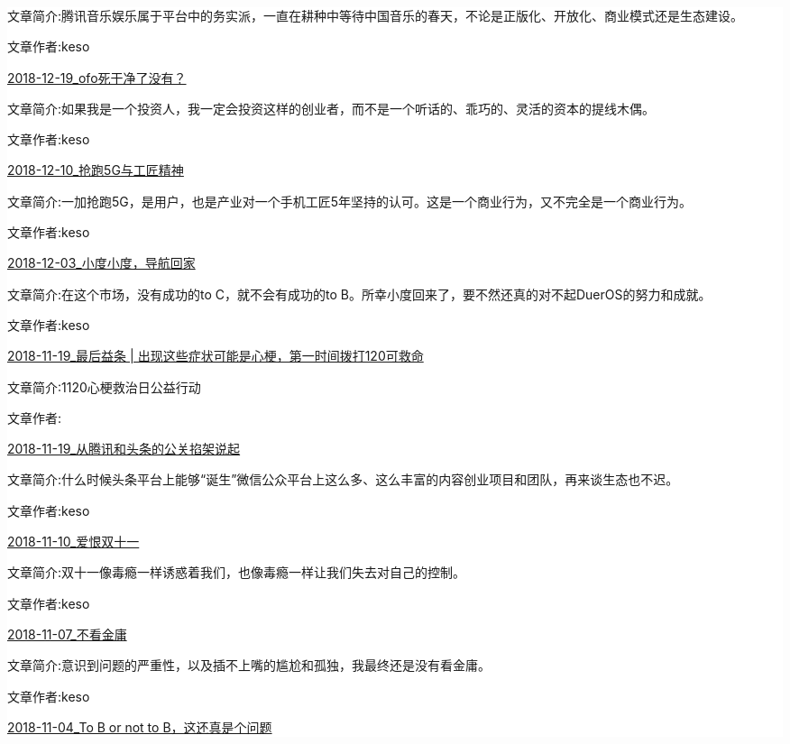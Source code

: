 文章简介:腾讯音乐娱乐属于平台中的务实派，一直在耕种中等待中国音乐的春天，不论是正版化、开放化、商业模式还是生态建设。

文章作者:keso

[2018-12-19_ofo死干净了没有？](http://mp.weixin.qq.com/s?__biz=MzI1ODIyMjAwMA==&mid=2247485422&idx=1&sn=29193c44f0373591c5bb3cffc16926a1&chksm=ea0a3531dd7dbc27f6b31e7288477f1ab1d59990829e23e12149e5113fbc016883fd58cc829c&scene=27#wechat_redirect)

文章简介:如果我是一个投资人，我一定会投资这样的创业者，而不是一个听话的、乖巧的、灵活的资本的提线木偶。

文章作者:keso

[2018-12-10_抢跑5G与工匠精神](http://mp.weixin.qq.com/s?__biz=MzI1ODIyMjAwMA==&mid=2247485392&idx=1&sn=a605af664257c97d782ee75c2cd52173&chksm=ea0a350fdd7dbc197be19d416e49a41b1df5360ccde29ff1af533371d6fc76cc50b65e54a835&scene=27#wechat_redirect)

文章简介:一加抢跑5G，是用户，也是产业对一个手机工匠5年坚持的认可。这是一个商业行为，又不完全是一个商业行为。

文章作者:keso

[2018-12-03_小度小度，导航回家](http://mp.weixin.qq.com/s?__biz=MzI1ODIyMjAwMA==&mid=2247485385&idx=1&sn=2ac77117f50c3dfaf3fb706da876606f&chksm=ea0a3516dd7dbc00df18a9bec93e8a46783e53f0dd5f4722702a4c1c1d1685571a6e0b53f8ae&scene=27#wechat_redirect)

文章简介:在这个市场，没有成功的to C，就不会有成功的to B。所幸小度回来了，要不然还真的对不起DuerOS的努力和成就。

文章作者:keso

[2018-11-19_最后益条 | 出现这些症状可能是心梗，第一时间拨打120可救命](http://mp.weixin.qq.com/s?__biz=MzI1ODIyMjAwMA==&mid=2247485374&idx=3&sn=04b6db7e6f9f4df86cbcb0e101036cc9&chksm=ea0a3561dd7dbc779b036bcb4fea8d841399bab5d90cf1540a373472813778b45b04972a619f&scene=27#wechat_redirect)

文章简介:1120心梗救治日公益行动

文章作者:

[2018-11-19_从腾讯和头条的公关掐架说起](http://mp.weixin.qq.com/s?__biz=MzI1ODIyMjAwMA==&mid=2247485374&idx=1&sn=bfb68e17a06c233f6f88e679fcbf4e92&chksm=ea0a3561dd7dbc77872afca82fd737f04c138d40bdf338c338ae92a52d0c16ba67138f0b9bdb&scene=27#wechat_redirect)

文章简介:什么时候头条平台上能够“诞生”微信公众平台上这么多、这么丰富的内容创业项目和团队，再来谈生态也不迟。

文章作者:keso

[2018-11-10_爱恨双十一](http://mp.weixin.qq.com/s?__biz=MzI1ODIyMjAwMA==&mid=2247485363&idx=1&sn=dba969092a86af9ba5b4831281844021&chksm=ea0a356cdd7dbc7a06ae8f795acf6efdc00954de6672fad58b1b4aa8dc2792b8de30693e889b&scene=27#wechat_redirect)

文章简介:双十一像毒瘾一样诱惑着我们，也像毒瘾一样让我们失去对自己的控制。

文章作者:keso

[2018-11-07_不看金庸](http://mp.weixin.qq.com/s?__biz=MzI1ODIyMjAwMA==&mid=2247485355&idx=1&sn=7cacbf2bbab0b50af7095ce6cdafb929&chksm=ea0a3574dd7dbc628a33ad90e832cad082d4e0296bab4aad81fc506d9a89b6cd4f1dae15fddf&scene=27#wechat_redirect)

文章简介:意识到问题的严重性，以及插不上嘴的尴尬和孤独，我最终还是没有看金庸。

文章作者:keso

[2018-11-04_To B or not to B，这还真是个问题](http://mp.weixin.qq.com/s?__biz=MzI1ODIyMjAwMA==&mid=2247485349&idx=1&sn=f45eea6e928215363b94633f5fabf4de&chksm=ea0a357add7dbc6ced2b4a0663c6e3a3826c9f67d6bd6f72da276fac2f5a6ab06b5d434e0753&scene=27#wechat_redirect)
